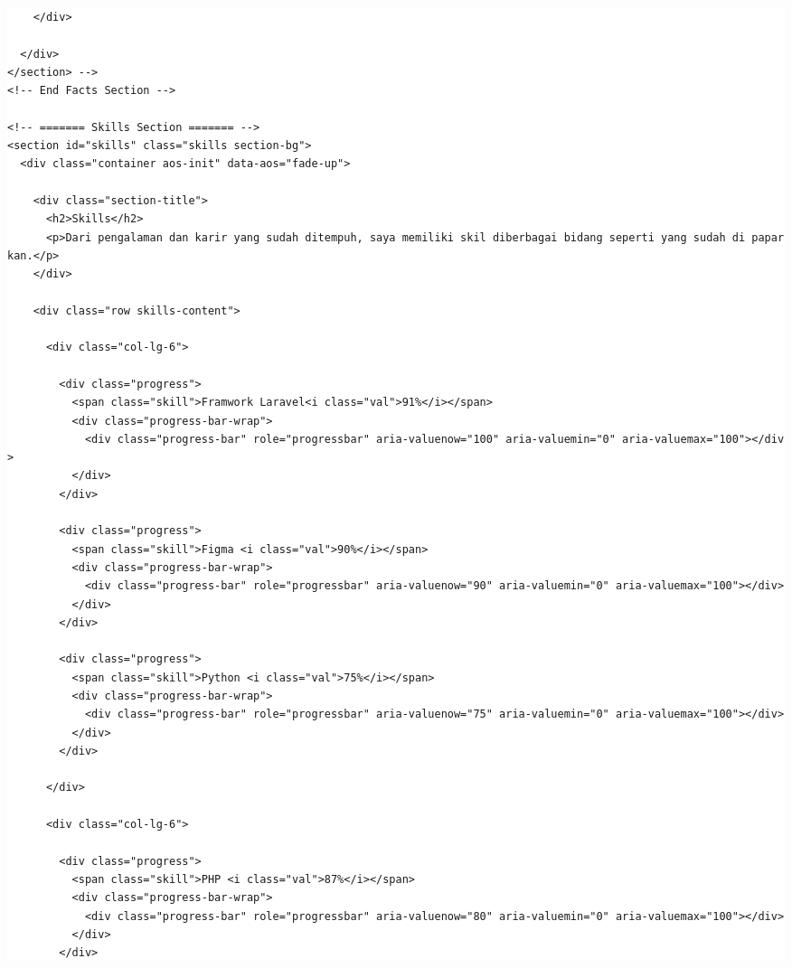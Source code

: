         </div>

      </div>
    </section> -->
    <!-- End Facts Section -->

    <!-- ======= Skills Section ======= -->
    <section id="skills" class="skills section-bg">
      <div class="container aos-init" data-aos="fade-up">

        <div class="section-title">
          <h2>Skills</h2>
          <p>Dari pengalaman dan karir yang sudah ditempuh, saya memiliki skil diberbagai bidang seperti yang sudah di paparkan.</p>
        </div>

        <div class="row skills-content">

          <div class="col-lg-6">

            <div class="progress">
              <span class="skill">Framwork Laravel<i class="val">91%</i></span>
              <div class="progress-bar-wrap">
                <div class="progress-bar" role="progressbar" aria-valuenow="100" aria-valuemin="0" aria-valuemax="100"></div>
              </div>
            </div>

            <div class="progress">
              <span class="skill">Figma <i class="val">90%</i></span>
              <div class="progress-bar-wrap">
                <div class="progress-bar" role="progressbar" aria-valuenow="90" aria-valuemin="0" aria-valuemax="100"></div>
              </div>
            </div>

            <div class="progress">
              <span class="skill">Python <i class="val">75%</i></span>
              <div class="progress-bar-wrap">
                <div class="progress-bar" role="progressbar" aria-valuenow="75" aria-valuemin="0" aria-valuemax="100"></div>
              </div>
            </div>

          </div>

          <div class="col-lg-6">

            <div class="progress">
              <span class="skill">PHP <i class="val">87%</i></span>
              <div class="progress-bar-wrap">
                <div class="progress-bar" role="progressbar" aria-valuenow="80" aria-valuemin="0" aria-valuemax="100"></div>
              </div>
            </div>
